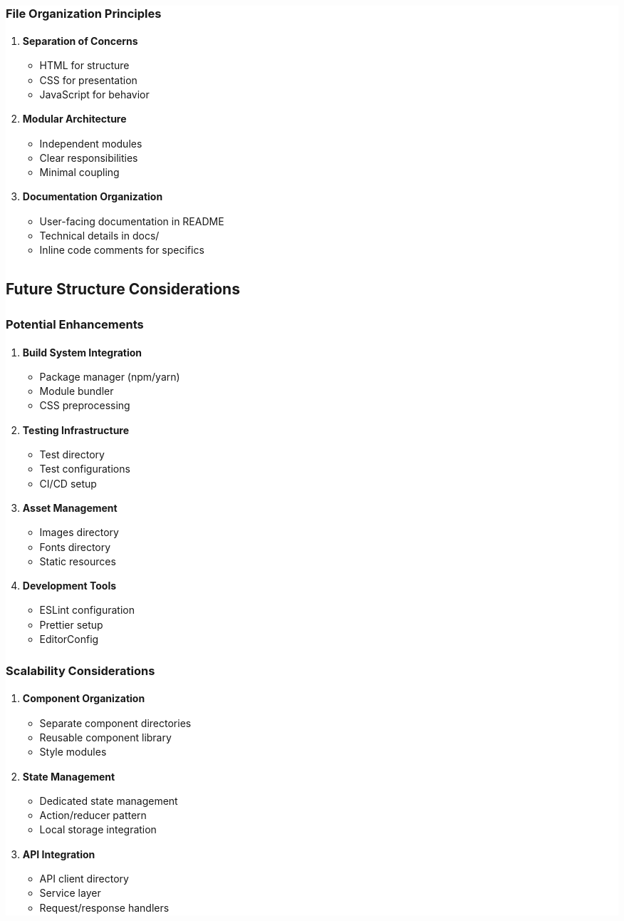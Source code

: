 ### File Organization Principles
1. **Separation of Concerns**
   - HTML for structure
   - CSS for presentation
   - JavaScript for behavior

2. **Modular Architecture**
   - Independent modules
   - Clear responsibilities
   - Minimal coupling

3. **Documentation Organization**
   - User-facing documentation in README
   - Technical details in docs/
   - Inline code comments for specifics

## Future Structure Considerations

### Potential Enhancements
1. **Build System Integration**
   - Package manager (npm/yarn)
   - Module bundler
   - CSS preprocessing

2. **Testing Infrastructure**
   - Test directory
   - Test configurations
   - CI/CD setup

3. **Asset Management**
   - Images directory
   - Fonts directory
   - Static resources

4. **Development Tools**
   - ESLint configuration
   - Prettier setup
   - EditorConfig

### Scalability Considerations
1. **Component Organization**
   - Separate component directories
   - Reusable component library
   - Style modules

2. **State Management**
   - Dedicated state management
   - Action/reducer pattern
   - Local storage integration

3. **API Integration**
   - API client directory
   - Service layer
   - Request/response handlers